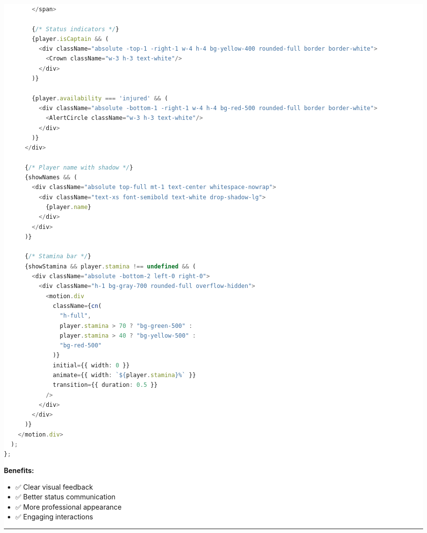 ```typescript
        </span>

        {/* Status indicators */}
        {player.isCaptain && (
          <div className="absolute -top-1 -right-1 w-4 h-4 bg-yellow-400 rounded-full border border-white">
            <Crown className="w-3 h-3 text-white"/>
          </div>
        )}

        {player.availability === 'injured' && (
          <div className="absolute -bottom-1 -right-1 w-4 h-4 bg-red-500 rounded-full border border-white">
            <AlertCircle className="w-3 h-3 text-white"/>
          </div>
        )}
      </div>

      {/* Player name with shadow */}
      {showNames && (
        <div className="absolute top-full mt-1 text-center whitespace-nowrap">
          <div className="text-xs font-semibold text-white drop-shadow-lg">
            {player.name}
          </div>
        </div>
      )}

      {/* Stamina bar */}
      {showStamina && player.stamina !== undefined && (
        <div className="absolute -bottom-2 left-0 right-0">
          <div className="h-1 bg-gray-700 rounded-full overflow-hidden">
            <motion.div
              className={cn(
                "h-full",
                player.stamina > 70 ? "bg-green-500" :
                player.stamina > 40 ? "bg-yellow-500" :
                "bg-red-500"
              )}
              initial={{ width: 0 }}
              animate={{ width: `${player.stamina}%` }}
              transition={{ duration: 0.5 }}
            />
          </div>
        </div>
      )}
    </motion.div>
  );
};
```

**Benefits:**
- ✅ Clear visual feedback
- ✅ Better status communication
- ✅ More professional appearance
- ✅ Engaging interactions

---